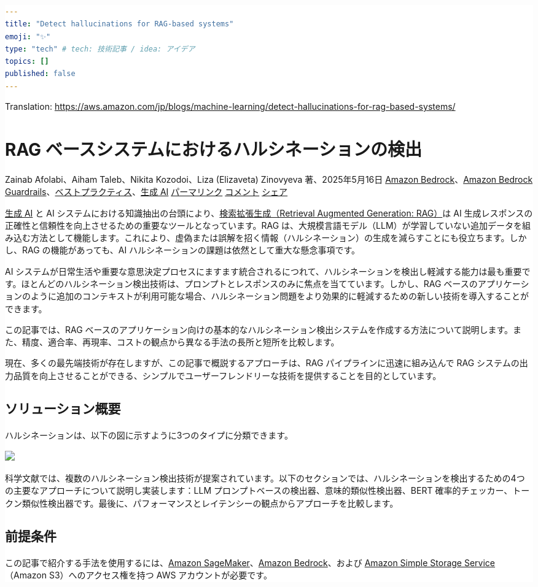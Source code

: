 ```yaml
---
title: "Detect hallucinations for RAG-based systems"
emoji: "✨"
type: "tech" # tech: 技術記事 / idea: アイデア
topics: []
published: false
---
```


Translation: https://aws.amazon.com/jp/blogs/machine-learning/detect-hallucinations-for-rag-based-systems/

# RAG ベースシステムにおけるハルシネーションの検出

Zainab Afolabi、Aiham Taleb、Nikita Kozodoi、Liza (Elizaveta) Zinovyeva 著、2025年5月16日 [Amazon Bedrock](https://aws.amazon.com/blogs/machine-learning/category/artificial-intelligence/amazon-machine-learning/amazon-bedrock/ "Amazon Bedrockのすべての投稿を表示")、[Amazon Bedrock Guardrails](https://aws.amazon.com/blogs/machine-learning/category/artificial-intelligence/amazon-machine-learning/amazon-bedrock/amazon-bedrock-guardrails/ "Amazon Bedrock Guardrailsのすべての投稿を表示")、[ベストプラクティス](https://aws.amazon.com/blogs/machine-learning/category/post-types/best-practices/ "ベストプラクティスのすべての投稿を表示")、[生成 AI](https://aws.amazon.com/blogs/machine-learning/category/artificial-intelligence/generative-ai/ "生成 AIのすべての投稿を表示") [パーマリンク](https://aws.amazon.com/blogs/machine-learning/detect-hallucinations-for-rag-based-systems/) [コメント](https://aws.amazon.com/blogs/machine-learning/detect-hallucinations-for-rag-based-systems/#Comments) [シェア](#)

[生成 AI](https://aws.amazon.com/generative-ai/) と AI システムにおける知識抽出の台頭により、[検索拡張生成（Retrieval Augmented Generation: RAG）](https://aws.amazon.com/awstv/watch/f461b0b2e4d/)は AI 生成レスポンスの正確性と信頼性を向上させるための重要なツールとなっています。RAG は、大規模言語モデル（LLM）が学習していない追加データを組み込む方法として機能します。これにより、虚偽または誤解を招く情報（ハルシネーション）の生成を減らすことにも役立ちます。しかし、RAG の機能があっても、AI ハルシネーションの課題は依然として重大な懸念事項です。

AI システムが日常生活や重要な意思決定プロセスにますます統合されるにつれて、ハルシネーションを検出し軽減する能力は最も重要です。ほとんどのハルシネーション検出技術は、プロンプトとレスポンスのみに焦点を当てています。しかし、RAG ベースのアプリケーションのように追加のコンテキストが利用可能な場合、ハルシネーション問題をより効果的に軽減するための新しい技術を導入することができます。

この記事では、RAG ベースのアプリケーション向けの基本的なハルシネーション検出システムを作成する方法について説明します。また、精度、適合率、再現率、コストの観点から異なる手法の長所と短所を比較します。

現在、多くの最先端技術が存在しますが、この記事で概説するアプローチは、RAG パイプラインに迅速に組み込んで RAG システムの出力品質を向上させることができる、シンプルでユーザーフレンドリーな技術を提供することを目的としています。

## ソリューション概要

ハルシネーションは、以下の図に示すように3つのタイプに分類できます。

![](https://d2908q01vomqb2.cloudfront.net/f1f836cb4ea6efb2a0b1b99f41ad8b103eff4b59/2025/05/06/hallucination_image.jpg)

科学文献では、複数のハルシネーション検出技術が提案されています。以下のセクションでは、ハルシネーションを検出するための4つの主要なアプローチについて説明し実装します：LLM プロンプトベースの検出器、意味的類似性検出器、BERT 確率的チェッカー、トークン類似性検出器です。最後に、パフォーマンスとレイテンシーの観点からアプローチを比較します。

## 前提条件

この記事で紹介する手法を使用するには、[Amazon SageMaker](https://aws.amazon.com/sagemaker/)、[Amazon Bedrock](https://aws.amazon.com/bedrock/)、および [Amazon Simple Storage Service](https://aws.amazon.com/s3/)（Amazon S3）へのアクセス権を持つ AWS アカウントが必要です。
